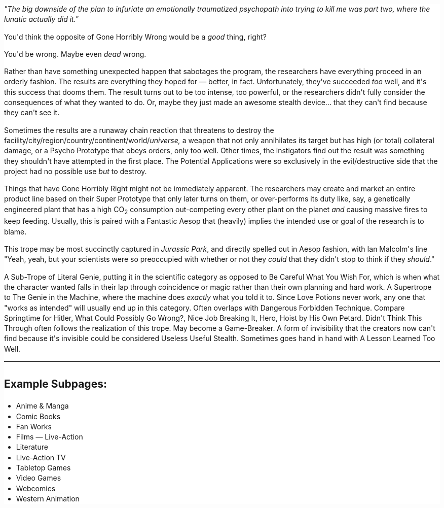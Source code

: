 _"The big downside of the plan to infuriate an emotionally traumatized psychopath into trying to kill me was part two, where the lunatic actually did it."_

You'd think the opposite of Gone Horribly Wrong would be a _good_ thing, right?

You'd be wrong. Maybe even _dead_ wrong.

Rather than have something unexpected happen that sabotages the program, the researchers have everything proceed in an orderly fashion. The results are everything they hoped for — better, in fact. Unfortunately, they've succeeded _too_ well, and it's this success that dooms them. The result turns out to be too intense, too powerful, or the researchers didn't fully consider the consequences of what they wanted to do. Or, maybe they just made an awesome stealth device... that they can't find because they can't see it.

Sometimes the results are a runaway chain reaction that threatens to destroy the facility/city/region/country/continent/world/_universe,_ a weapon that not only annihilates its target but has high (or total) collateral damage, or a Psycho Prototype that obeys orders, only too well. Other times, the instigators find out the result was something they shouldn't have attempted in the first place. The Potential Applications were so exclusively in the evil/destructive side that the project had no possible use _but_ to destroy.

Things that have Gone Horribly Right might not be immediately apparent. The researchers may create and market an entire product line based on their Super Prototype that only later turns on them, or over-performs its duty like, say, a genetically engineered plant that has a high CO<sub>2</sub> consumption out-competing every other plant on the planet _and_ causing massive fires to keep feeding. Usually, this is paired with a Fantastic Aesop that (heavily) implies the intended use or goal of the research is to blame.

This trope may be most succinctly captured in _Jurassic Park_, and directly spelled out in Aesop fashion, with Ian Malcolm's line "Yeah, yeah, but your scientists were so preoccupied with whether or not they _could_ that they didn't stop to think if they _should_."

A Sub-Trope of Literal Genie, putting it in the scientific category as opposed to Be Careful What You Wish For, which is when what the character wanted falls in their lap through coincidence or magic rather than their own planning and hard work. A Supertrope to The Genie in the Machine, where the machine does _exactly_ what you told it to. Since Love Potions never work, any one that "works as intended" will usually end up in this category. Often overlaps with Dangerous Forbidden Technique. Compare Springtime for Hitler, What Could Possibly Go Wrong?, Nice Job Breaking It, Hero, Hoist by His Own Petard. Didn't Think This Through often follows the realization of this trope. May become a Game-Breaker. A form of invisibility that the creators now can't find because it's invisible could be considered Useless Useful Stealth. Sometimes goes hand in hand with A Lesson Learned Too Well.

___

## Example Subpages:

-   Anime & Manga
-   Comic Books
-   Fan Works
-   Films — Live-Action
-   Literature
-   Live-Action TV
-   Tabletop Games
-   Video Games
-   Webcomics
-   Western Animation
